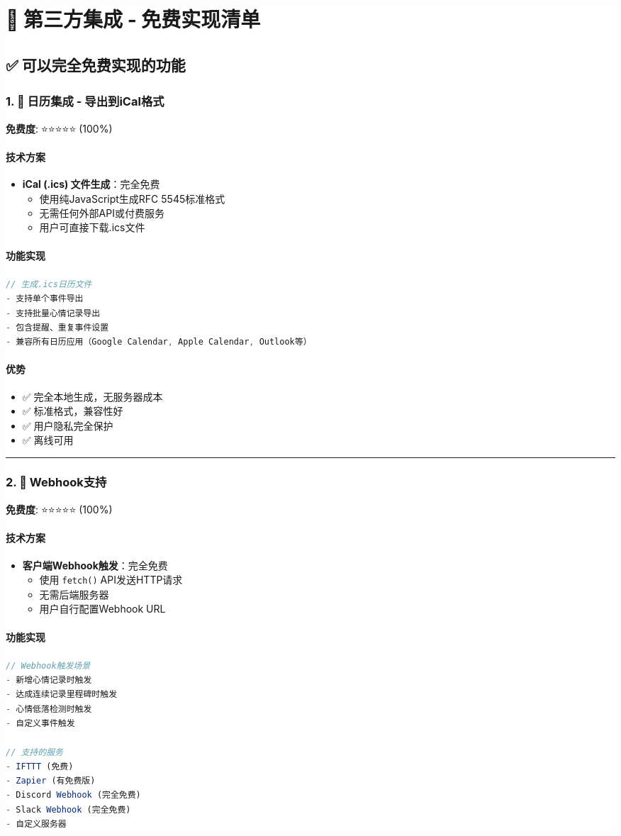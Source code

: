 # 🔗 第三方集成 - 免费实现清单

## ✅ 可以完全免费实现的功能

### 1. 📅 **日历集成 - 导出到iCal格式**
**免费度**: ⭐⭐⭐⭐⭐ (100%)

#### 技术方案
- **iCal (.ics) 文件生成**：完全免费
  - 使用纯JavaScript生成RFC 5545标准格式
  - 无需任何外部API或付费服务
  - 用户可直接下载.ics文件

#### 功能实现
```javascript
// 生成.ics日历文件
- 支持单个事件导出
- 支持批量心情记录导出
- 包含提醒、重复事件设置
- 兼容所有日历应用（Google Calendar, Apple Calendar, Outlook等）
```

#### 优势
- ✅ 完全本地生成，无服务器成本
- ✅ 标准格式，兼容性好
- ✅ 用户隐私完全保护
- ✅ 离线可用

---

### 2. 🔌 **Webhook支持**
**免费度**: ⭐⭐⭐⭐⭐ (100%)

#### 技术方案
- **客户端Webhook触发**：完全免费
  - 使用 `fetch()` API发送HTTP请求
  - 无需后端服务器
  - 用户自行配置Webhook URL

#### 功能实现
```javascript
// Webhook触发场景
- 新增心情记录时触发
- 达成连续记录里程碑时触发
- 心情低落检测时触发
- 自定义事件触发

// 支持的服务
- IFTTT (免费)
- Zapier (有免费版)
- Discord Webhook (完全免费)
- Slack Webhook (完全免费)
- 自定义服务器
```

